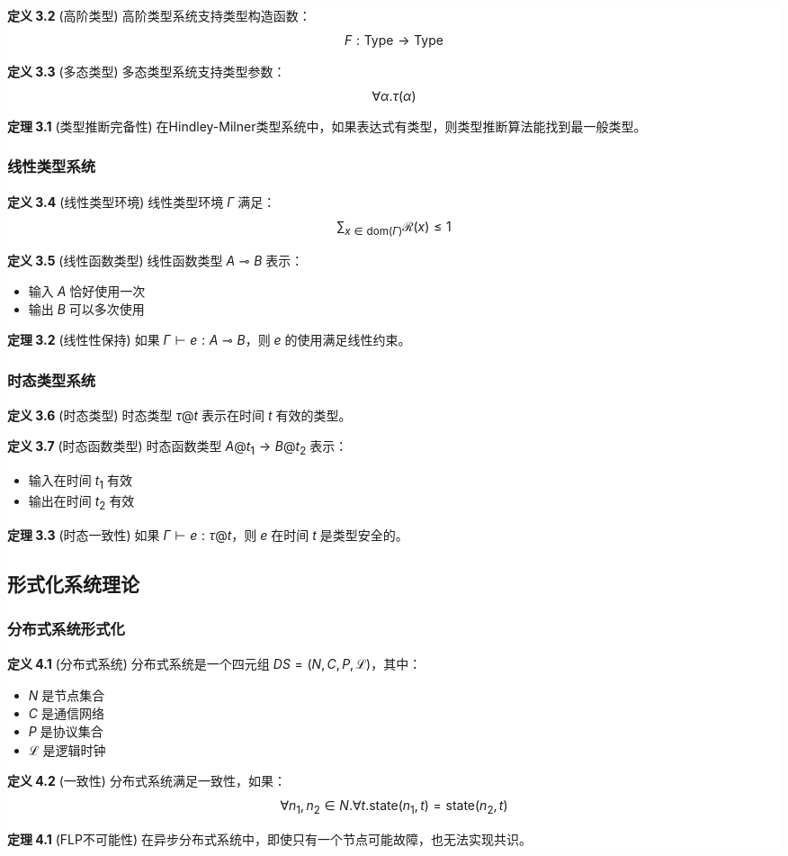 **定义 3.2** (高阶类型)
高阶类型系统支持类型构造函数：
$$F : \text{Type} \rightarrow \text{Type}$$

**定义 3.3** (多态类型)
多态类型系统支持类型参数：
$$\forall \alpha. \tau(\alpha)$$

**定理 3.1** (类型推断完备性)
在Hindley-Milner类型系统中，如果表达式有类型，则类型推断算法能找到最一般类型。

### 线性类型系统

**定义 3.4** (线性类型环境)
线性类型环境 $\Gamma$ 满足：
$$\sum_{x \in \text{dom}(\Gamma)} \mathcal{R}(x) \leq 1$$

**定义 3.5** (线性函数类型)
线性函数类型 $A \multimap B$ 表示：
- 输入 $A$ 恰好使用一次
- 输出 $B$ 可以多次使用

**定理 3.2** (线性性保持)
如果 $\Gamma \vdash e : A \multimap B$，则 $e$ 的使用满足线性约束。

### 时态类型系统

**定义 3.6** (时态类型)
时态类型 $\tau@t$ 表示在时间 $t$ 有效的类型。

**定义 3.7** (时态函数类型)
时态函数类型 $A@t_1 \rightarrow B@t_2$ 表示：
- 输入在时间 $t_1$ 有效
- 输出在时间 $t_2$ 有效

**定理 3.3** (时态一致性)
如果 $\Gamma \vdash e : \tau@t$，则 $e$ 在时间 $t$ 是类型安全的。

## 形式化系统理论

### 分布式系统形式化

**定义 4.1** (分布式系统)
分布式系统是一个四元组 $DS = (N, C, P, \mathcal{L})$，其中：
- $N$ 是节点集合
- $C$ 是通信网络
- $P$ 是协议集合
- $\mathcal{L}$ 是逻辑时钟

**定义 4.2** (一致性)
分布式系统满足一致性，如果：
$$\forall n_1, n_2 \in N. \forall t. \text{state}(n_1, t) = \text{state}(n_2, t)$$

**定理 4.1** (FLP不可能性)
在异步分布式系统中，即使只有一个节点可能故障，也无法实现共识。
